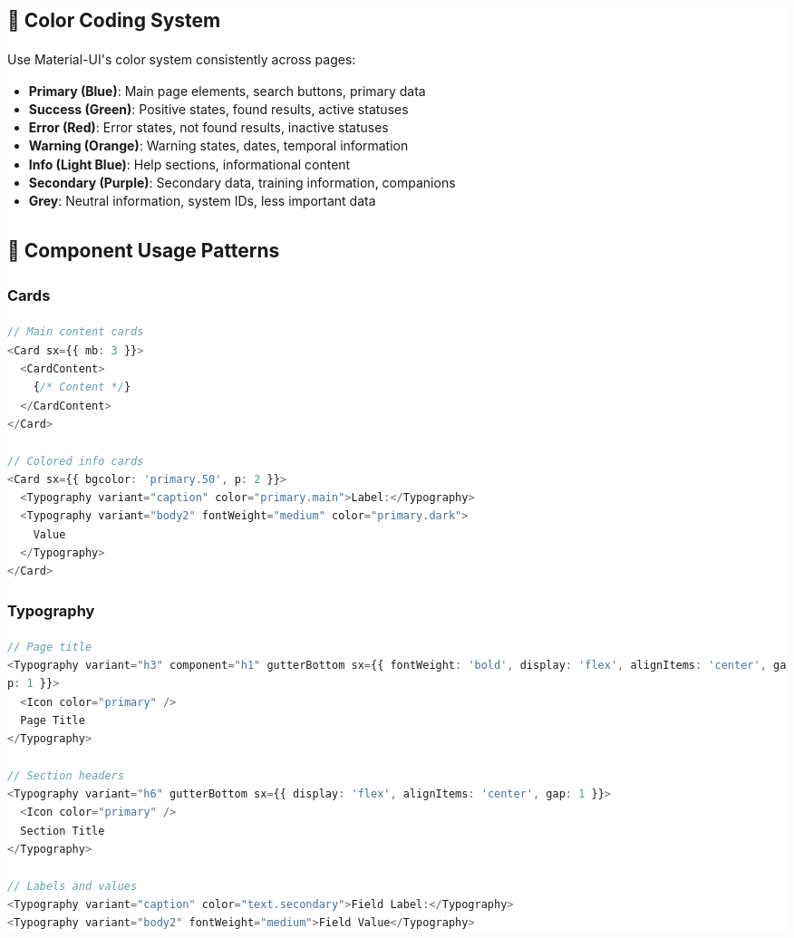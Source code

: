 ## 🎨 Color Coding System

Use Material-UI's color system consistently across pages:

- **Primary (Blue)**: Main page elements, search buttons, primary data
- **Success (Green)**: Positive states, found results, active statuses
- **Error (Red)**: Error states, not found results, inactive statuses
- **Warning (Orange)**: Warning states, dates, temporal information
- **Info (Light Blue)**: Help sections, informational content
- **Secondary (Purple)**: Secondary data, training information, companions
- **Grey**: Neutral information, system IDs, less important data

## 📱 Component Usage Patterns

### Cards
```typescript
// Main content cards
<Card sx={{ mb: 3 }}>
  <CardContent>
    {/* Content */}
  </CardContent>
</Card>

// Colored info cards
<Card sx={{ bgcolor: 'primary.50', p: 2 }}>
  <Typography variant="caption" color="primary.main">Label:</Typography>
  <Typography variant="body2" fontWeight="medium" color="primary.dark">
    Value
  </Typography>
</Card>
```

### Typography
```typescript
// Page title
<Typography variant="h3" component="h1" gutterBottom sx={{ fontWeight: 'bold', display: 'flex', alignItems: 'center', gap: 1 }}>
  <Icon color="primary" />
  Page Title
</Typography>

// Section headers
<Typography variant="h6" gutterBottom sx={{ display: 'flex', alignItems: 'center', gap: 1 }}>
  <Icon color="primary" />
  Section Title
</Typography>

// Labels and values
<Typography variant="caption" color="text.secondary">Field Label:</Typography>
<Typography variant="body2" fontWeight="medium">Field Value</Typography>
```
